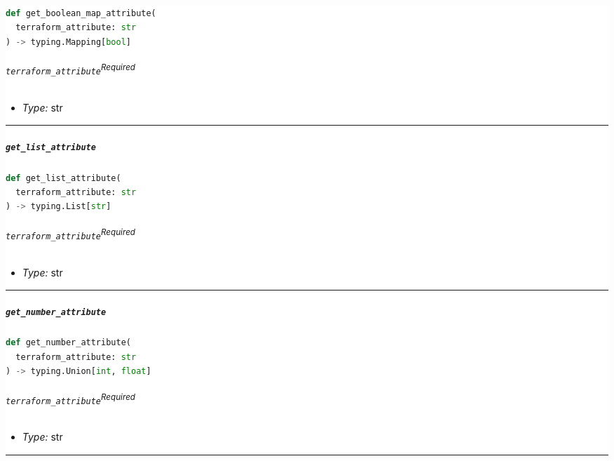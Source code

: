 ```python
def get_boolean_map_attribute(
  terraform_attribute: str
) -> typing.Mapping[bool]
```

###### `terraform_attribute`<sup>Required</sup> <a name="terraform_attribute" id="@cdktf/provider-opentelekomcloud.dataOpentelekomcloudEnterpriseVpnCustomerGatewayV5.DataOpentelekomcloudEnterpriseVpnCustomerGatewayV5.getBooleanMapAttribute.parameter.terraformAttribute"></a>

- *Type:* str

---

##### `get_list_attribute` <a name="get_list_attribute" id="@cdktf/provider-opentelekomcloud.dataOpentelekomcloudEnterpriseVpnCustomerGatewayV5.DataOpentelekomcloudEnterpriseVpnCustomerGatewayV5.getListAttribute"></a>

```python
def get_list_attribute(
  terraform_attribute: str
) -> typing.List[str]
```

###### `terraform_attribute`<sup>Required</sup> <a name="terraform_attribute" id="@cdktf/provider-opentelekomcloud.dataOpentelekomcloudEnterpriseVpnCustomerGatewayV5.DataOpentelekomcloudEnterpriseVpnCustomerGatewayV5.getListAttribute.parameter.terraformAttribute"></a>

- *Type:* str

---

##### `get_number_attribute` <a name="get_number_attribute" id="@cdktf/provider-opentelekomcloud.dataOpentelekomcloudEnterpriseVpnCustomerGatewayV5.DataOpentelekomcloudEnterpriseVpnCustomerGatewayV5.getNumberAttribute"></a>

```python
def get_number_attribute(
  terraform_attribute: str
) -> typing.Union[int, float]
```

###### `terraform_attribute`<sup>Required</sup> <a name="terraform_attribute" id="@cdktf/provider-opentelekomcloud.dataOpentelekomcloudEnterpriseVpnCustomerGatewayV5.DataOpentelekomcloudEnterpriseVpnCustomerGatewayV5.getNumberAttribute.parameter.terraformAttribute"></a>

- *Type:* str

---
